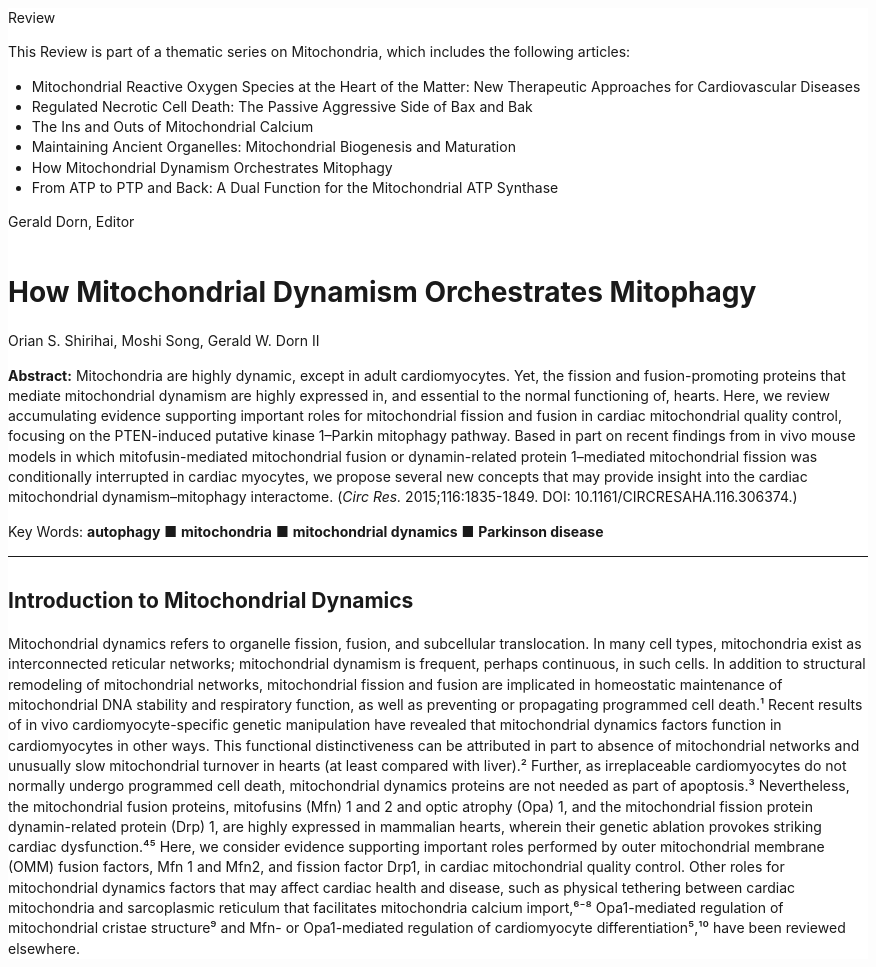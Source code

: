 
Review

This Review is part of a thematic series on Mitochondria, which includes the following articles:

- Mitochondrial Reactive Oxygen Species at the Heart of the Matter: New Therapeutic Approaches for Cardiovascular Diseases
- Regulated Necrotic Cell Death: The Passive Aggressive Side of Bax and Bak
- The Ins and Outs of Mitochondrial Calcium
- Maintaining Ancient Organelles: Mitochondrial Biogenesis and Maturation
- How Mitochondrial Dynamism Orchestrates Mitophagy
- From ATP to PTP and Back: A Dual Function for the Mitochondrial ATP Synthase

Gerald Dorn, Editor

# How Mitochondrial Dynamism Orchestrates Mitophagy

Orian S. Shirihai, Moshi Song, Gerald W. Dorn II

**Abstract:** Mitochondria are highly dynamic, except in adult cardiomyocytes. Yet, the fission and fusion-promoting proteins that mediate mitochondrial dynamism are highly expressed in, and essential to the normal functioning of, hearts. Here, we review accumulating evidence supporting important roles for mitochondrial fission and fusion in cardiac mitochondrial quality control, focusing on the PTEN-induced putative kinase 1–Parkin mitophagy pathway. Based in part on recent findings from in vivo mouse models in which mitofusin-mediated mitochondrial fusion or dynamin-related protein 1–mediated mitochondrial fission was conditionally interrupted in cardiac myocytes, we propose several new concepts that may provide insight into the cardiac mitochondrial dynamism–mitophagy interactome. (*Circ Res.* 2015;116:1835-1849. DOI: 10.1161/CIRCRESAHA.116.306374.)

Key Words: **autophagy** ■ **mitochondria** ■ **mitochondrial dynamics** ■ **Parkinson disease**

---

## Introduction to Mitochondrial Dynamics

Mitochondrial dynamics refers to organelle fission, fusion, and subcellular translocation. In many cell types, mitochondria exist as interconnected reticular networks; mitochondrial dynamism is frequent, perhaps continuous, in such cells. In addition to structural remodeling of mitochondrial networks, mitochondrial fission and fusion are implicated in homeostatic maintenance of mitochondrial DNA stability and respiratory function, as well as preventing or propagating programmed cell death.¹ Recent results of in vivo cardiomyocyte-specific genetic manipulation have revealed that mitochondrial dynamics factors function in cardiomyocytes in other ways. This functional distinctiveness can be attributed in part to absence of mitochondrial networks and unusually slow mitochondrial turnover in hearts (at least compared with liver).² Further, as irreplaceable cardiomyocytes do not normally undergo programmed cell death, mitochondrial dynamics proteins are not needed as part of apoptosis.³ Nevertheless, the mitochondrial fusion proteins, mitofusins (Mfn) 1 and 2 and optic atrophy (Opa) 1, and the mitochondrial fission protein dynamin-related protein (Drp) 1, are highly expressed in mammalian hearts, wherein their genetic ablation provokes striking cardiac dysfunction.⁴⁵ Here, we consider evidence supporting important roles performed by outer mitochondrial membrane (OMM) fusion factors, Mfn 1 and Mfn2, and fission factor Drp1, in cardiac mitochondrial quality control. Other roles for mitochondrial dynamics factors that may affect cardiac health and disease, such as physical tethering between cardiac mitochondria and sarcoplasmic reticulum that facilitates mitochondria calcium import,⁶⁻⁸ Opa1-mediated regulation of mitochondrial cristae structure⁹ and Mfn- or Opa1-mediated regulation of cardiomyocyte differentiation⁵,¹⁰ have been reviewed elsewhere.
